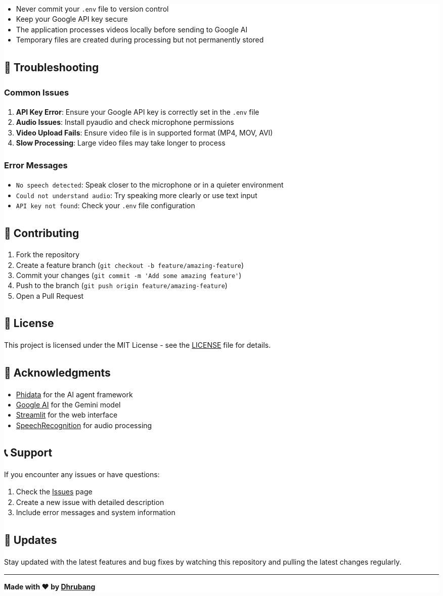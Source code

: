 - Never commit your `.env` file to version control
- Keep your Google API key secure
- The application processes videos locally before sending to Google AI
- Temporary files are created during processing but not permanently stored

## 🐛 Troubleshooting

### Common Issues

1. **API Key Error**: Ensure your Google API key is correctly set in the `.env` file
2. **Audio Issues**: Install pyaudio and check microphone permissions
3. **Video Upload Fails**: Ensure video file is in supported format (MP4, MOV, AVI)
4. **Slow Processing**: Large video files may take longer to process

### Error Messages

- `No speech detected`: Speak closer to the microphone or in a quieter environment
- `Could not understand audio`: Try speaking more clearly or use text input
- `API key not found`: Check your `.env` file configuration

## 🤝 Contributing

1. Fork the repository
2. Create a feature branch (`git checkout -b feature/amazing-feature`)
3. Commit your changes (`git commit -m 'Add some amazing feature'`)
4. Push to the branch (`git push origin feature/amazing-feature`)
5. Open a Pull Request

## 📄 License

This project is licensed under the MIT License - see the [LICENSE](LICENSE) file for details.

## 🙏 Acknowledgments

- [Phidata](https://phidata.com/) for the AI agent framework
- [Google AI](https://ai.google/) for the Gemini model
- [Streamlit](https://streamlit.io/) for the web interface
- [SpeechRecognition](https://pypi.org/project/SpeechRecognition/) for audio processing

## 📞 Support

If you encounter any issues or have questions:

1. Check the [Issues](https://github.com/dhrubang/video-summariser/issues) page
2. Create a new issue with detailed description
3. Include error messages and system information

## 🔄 Updates

Stay updated with the latest features and bug fixes by watching this repository and pulling the latest changes regularly.

---

**Made with ❤️ by [Dhrubang](https://github.com/dhrubang)**
